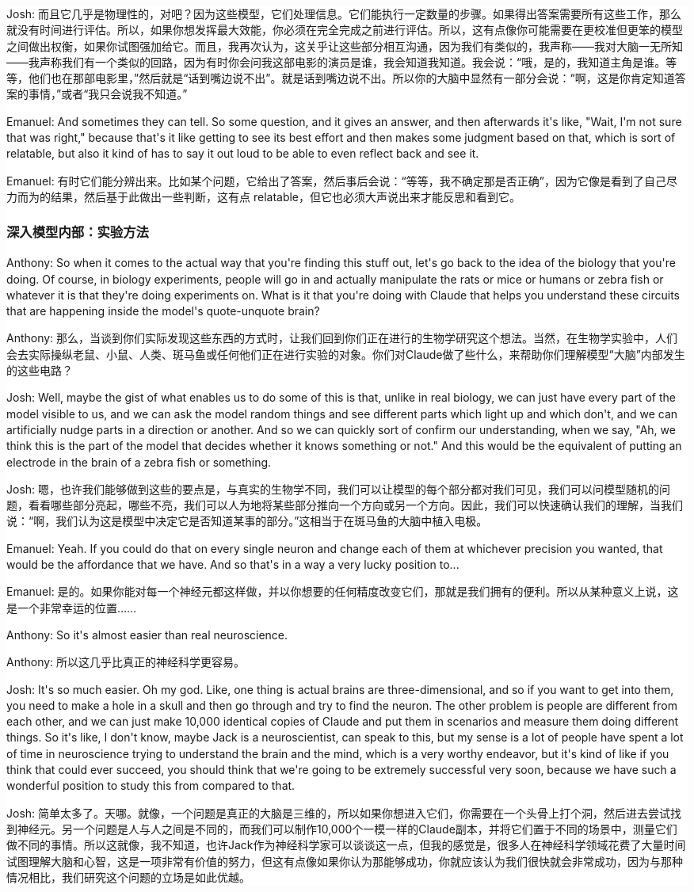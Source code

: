 Josh: 而且它几乎是物理性的，对吧？因为这些模型，它们处理信息。它们能执行一定数量的步骤。如果得出答案需要所有这些工作，那么就没有时间进行评估。所以，如果你想发挥最大效能，你必须在完全完成之前进行评估。所以，这有点像你可能需要在更校准但更笨的模型之间做出权衡，如果你试图强加给它。而且，我再次认为，这关乎让这些部分相互沟通，因为我们有类似的，我声称——我对大脑一无所知——我声称我们有一个类似的回路，因为有时你会问我这部电影的演员是谁，我会知道我知道。我会说：“哦，是的，我知道主角是谁。等等，他们也在那部电影里，”然后就是“话到嘴边说不出”。就是话到嘴边说不出。所以你的大脑中显然有一部分会说：“啊，这是你肯定知道答案的事情，”或者“我只会说我不知道。”

Emanuel: And sometimes they can tell. So some question, and it gives an answer, and then afterwards it's like, "Wait, I'm not sure that was right," because that's it like getting to see its best effort and then makes some judgment based on that, which is sort of relatable, but also it kind of has to say it out loud to be able to even reflect back and see it.

Emanuel: 有时它们能分辨出来。比如某个问题，它给出了答案，然后事后会说：“等等，我不确定那是否正确”，因为它像是看到了自己尽力而为的结果，然后基于此做出一些判断，这有点 relatable，但它也必须大声说出来才能反思和看到它。

### 深入模型内部：实验方法

Anthony: So when it comes to the actual way that you're finding this stuff out, let's go back to the idea of the biology that you're doing. Of course, in biology experiments, people will go in and actually manipulate the rats or mice or humans or zebra fish or whatever it is that they're doing experiments on. What is it that you're doing with Claude that helps you understand these circuits that are happening inside the model's quote-unquote brain?

Anthony: 那么，当谈到你们实际发现这些东西的方式时，让我们回到你们正在进行的生物学研究这个想法。当然，在生物学实验中，人们会去实际操纵老鼠、小鼠、人类、斑马鱼或任何他们正在进行实验的对象。你们对Claude做了些什么，来帮助你们理解模型“大脑”内部发生的这些电路？

Josh: Well, maybe the gist of what enables us to do some of this is that, unlike in real biology, we can just have every part of the model visible to us, and we can ask the model random things and see different parts which light up and which don't, and we can artificially nudge parts in a direction or another. And so we can quickly sort of confirm our understanding, when we say, "Ah, we think this is the part of the model that decides whether it knows something or not." And this would be the equivalent of putting an electrode in the brain of a zebra fish or something.

Josh: 嗯，也许我们能够做到这些的要点是，与真实的生物学不同，我们可以让模型的每个部分都对我们可见，我们可以问模型随机的问题，看看哪些部分亮起，哪些不亮，我们可以人为地将某些部分推向一个方向或另一个方向。因此，我们可以快速确认我们的理解，当我们说：“啊，我们认为这是模型中决定它是否知道某事的部分。”这相当于在斑马鱼的大脑中植入电极。

Emanuel: Yeah. If you could do that on every single neuron and change each of them at whichever precision you wanted, that would be the affordance that we have. And so that's in a way a very lucky position to...

Emanuel: 是的。如果你能对每一个神经元都这样做，并以你想要的任何精度改变它们，那就是我们拥有的便利。所以从某种意义上说，这是一个非常幸运的位置……

Anthony: So it's almost easier than real neuroscience.

Anthony: 所以这几乎比真正的神经科学更容易。

Josh: It's so much easier. Oh my god. Like, one thing is actual brains are three-dimensional, and so if you want to get into them, you need to make a hole in a skull and then go through and try to find the neuron. The other problem is people are different from each other, and we can just make 10,000 identical copies of Claude and put them in scenarios and measure them doing different things. So it's like, I don't know, maybe Jack is a neuroscientist, can speak to this, but my sense is a lot of people have spent a lot of time in neuroscience trying to understand the brain and the mind, which is a very worthy endeavor, but it's kind of like if you think that could ever succeed, you should think that we're going to be extremely successful very soon, because we have such a wonderful position to study this from compared to that.

Josh: 简单太多了。天哪。就像，一个问题是真正的大脑是三维的，所以如果你想进入它们，你需要在一个头骨上打个洞，然后进去尝试找到神经元。另一个问题是人与人之间是不同的，而我们可以制作10,000个一模一样的Claude副本，并将它们置于不同的场景中，测量它们做不同的事情。所以这就像，我不知道，也许Jack作为神经科学家可以谈谈这一点，但我的感觉是，很多人在神经科学领域花费了大量时间试图理解大脑和心智，这是一项非常有价值的努力，但这有点像如果你认为那能够成功，你就应该认为我们很快就会非常成功，因为与那种情况相比，我们研究这个问题的立场是如此优越。
